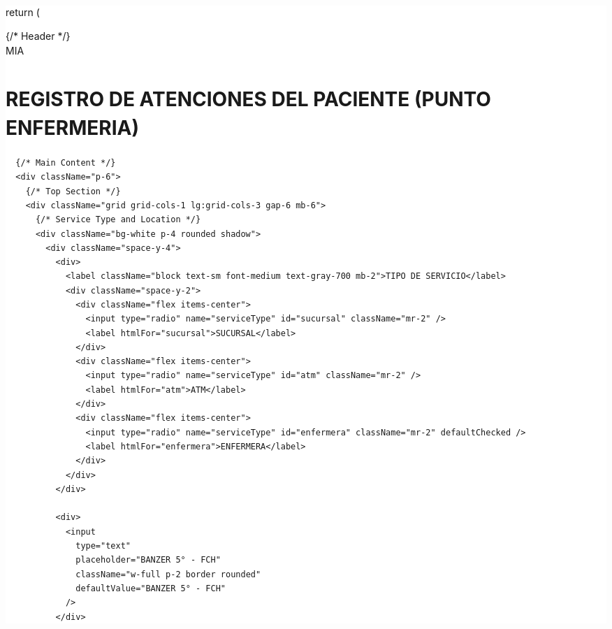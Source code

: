  return (
    <div className="min-h-screen bg-gray-100">
      {/* Header */}
      <div className="bg-red-600 text-white p-4">
        <div className="flex items-center justify-between">
          <div className="flex items-center space-x-4">
            <div className="flex items-center space-x-2">
              <User className="w-8 h-8" />
              <span className="text-xl font-bold">MIA</span>
            </div>
            <h1 className="text-lg font-semibold">REGISTRO DE ATENCIONES DEL PACIENTE (PUNTO ENFERMERIA)</h1>
          </div>
          <div className="flex items-center space-x-2">
            <User className="w-6 h-6" />
            <User className="w-6 h-6" />
          </div>
        </div>
      </div>

      {/* Main Content */}
      <div className="p-6">
        {/* Top Section */}
        <div className="grid grid-cols-1 lg:grid-cols-3 gap-6 mb-6">
          {/* Service Type and Location */}
          <div className="bg-white p-4 rounded shadow">
            <div className="space-y-4">
              <div>
                <label className="block text-sm font-medium text-gray-700 mb-2">TIPO DE SERVICIO</label>
                <div className="space-y-2">
                  <div className="flex items-center">
                    <input type="radio" name="serviceType" id="sucursal" className="mr-2" />
                    <label htmlFor="sucursal">SUCURSAL</label>
                  </div>
                  <div className="flex items-center">
                    <input type="radio" name="serviceType" id="atm" className="mr-2" />
                    <label htmlFor="atm">ATM</label>
                  </div>
                  <div className="flex items-center">
                    <input type="radio" name="serviceType" id="enfermera" className="mr-2" defaultChecked />
                    <label htmlFor="enfermera">ENFERMERA</label>
                  </div>
                </div>
              </div>

              <div>
                <input 
                  type="text" 
                  placeholder="BANZER 5° - FCH" 
                  className="w-full p-2 border rounded"
                  defaultValue="BANZER 5° - FCH"
                />
              </div>
